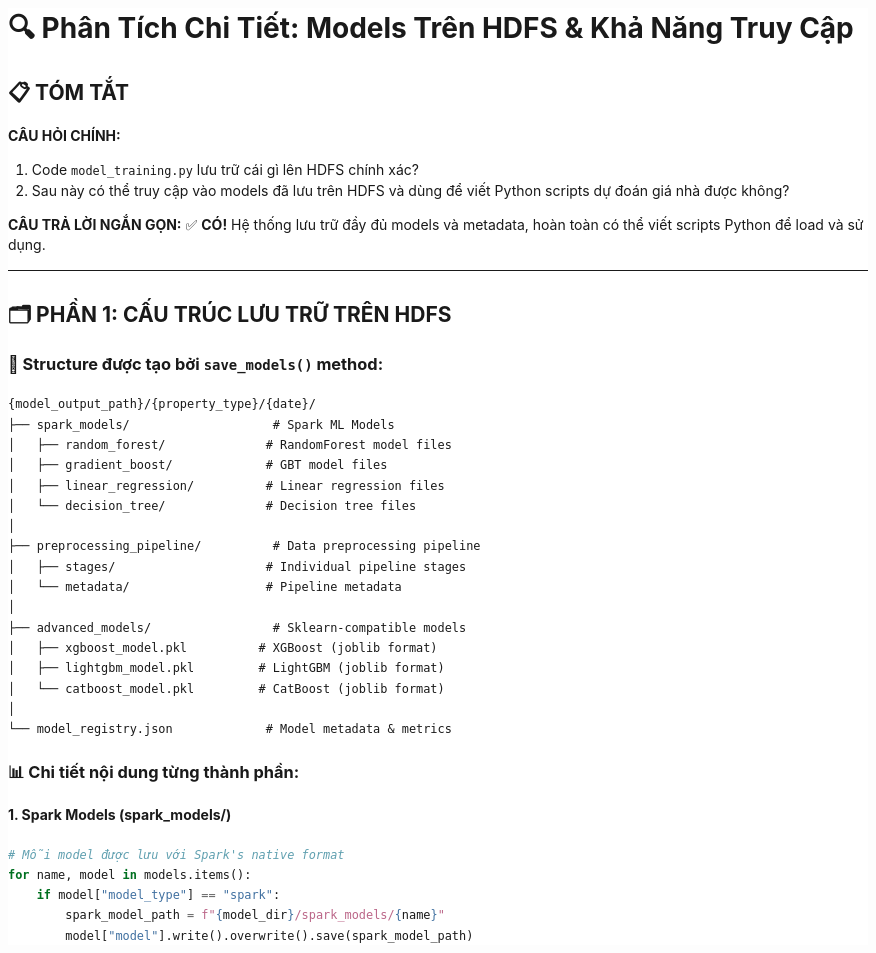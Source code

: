 # 🔍 Phân Tích Chi Tiết: Models Trên HDFS & Khả Năng Truy Cập

## 📋 TÓM TẮT

**CÂU HỎI CHÍNH:**

1. Code `model_training.py` lưu trữ cái gì lên HDFS chính xác?
2. Sau này có thể truy cập vào models đã lưu trên HDFS và dùng để viết Python scripts dự đoán giá nhà được không?

**CÂU TRẢ LỜI NGẮN GỌN:**
✅ **CÓ!** Hệ thống lưu trữ đầy đủ models và metadata, hoàn toàn có thể viết scripts Python để load và sử dụng.

---

## 🗂️ PHẦN 1: CẤU TRÚC LƯU TRỮ TRÊN HDFS

### 📁 Structure được tạo bởi `save_models()` method:

```
{model_output_path}/{property_type}/{date}/
├── spark_models/                    # Spark ML Models
│   ├── random_forest/              # RandomForest model files
│   ├── gradient_boost/             # GBT model files
│   ├── linear_regression/          # Linear regression files
│   └── decision_tree/              # Decision tree files
│
├── preprocessing_pipeline/          # Data preprocessing pipeline
│   ├── stages/                     # Individual pipeline stages
│   └── metadata/                   # Pipeline metadata
│
├── advanced_models/                 # Sklearn-compatible models
│   ├── xgboost_model.pkl          # XGBoost (joblib format)
│   ├── lightgbm_model.pkl         # LightGBM (joblib format)
│   └── catboost_model.pkl         # CatBoost (joblib format)
│
└── model_registry.json             # Model metadata & metrics
```

### 📊 Chi tiết nội dung từng thành phần:

#### 1. **Spark Models** (spark_models/)

```python
# Mỗi model được lưu với Spark's native format
for name, model in models.items():
    if model["model_type"] == "spark":
        spark_model_path = f"{model_dir}/spark_models/{name}"
        model["model"].write().overwrite().save(spark_model_path)
```
